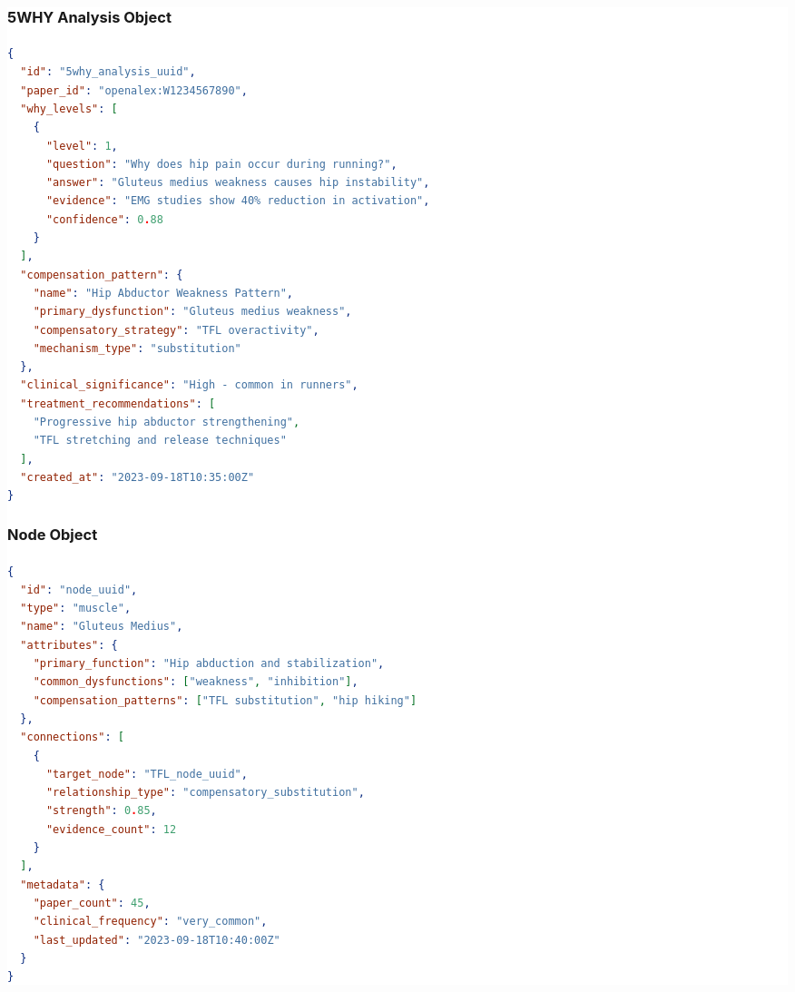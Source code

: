 ### **5WHY Analysis Object**
```json
{
  "id": "5why_analysis_uuid",
  "paper_id": "openalex:W1234567890",
  "why_levels": [
    {
      "level": 1,
      "question": "Why does hip pain occur during running?",
      "answer": "Gluteus medius weakness causes hip instability",
      "evidence": "EMG studies show 40% reduction in activation",
      "confidence": 0.88
    }
  ],
  "compensation_pattern": {
    "name": "Hip Abductor Weakness Pattern",
    "primary_dysfunction": "Gluteus medius weakness",
    "compensatory_strategy": "TFL overactivity",
    "mechanism_type": "substitution"
  },
  "clinical_significance": "High - common in runners",
  "treatment_recommendations": [
    "Progressive hip abductor strengthening",
    "TFL stretching and release techniques"
  ],
  "created_at": "2023-09-18T10:35:00Z"
}
```

### **Node Object**
```json
{
  "id": "node_uuid",
  "type": "muscle",
  "name": "Gluteus Medius",
  "attributes": {
    "primary_function": "Hip abduction and stabilization",
    "common_dysfunctions": ["weakness", "inhibition"],
    "compensation_patterns": ["TFL substitution", "hip hiking"]
  },
  "connections": [
    {
      "target_node": "TFL_node_uuid",
      "relationship_type": "compensatory_substitution",
      "strength": 0.85,
      "evidence_count": 12
    }
  ],
  "metadata": {
    "paper_count": 45,
    "clinical_frequency": "very_common",
    "last_updated": "2023-09-18T10:40:00Z"
  }
}
```
